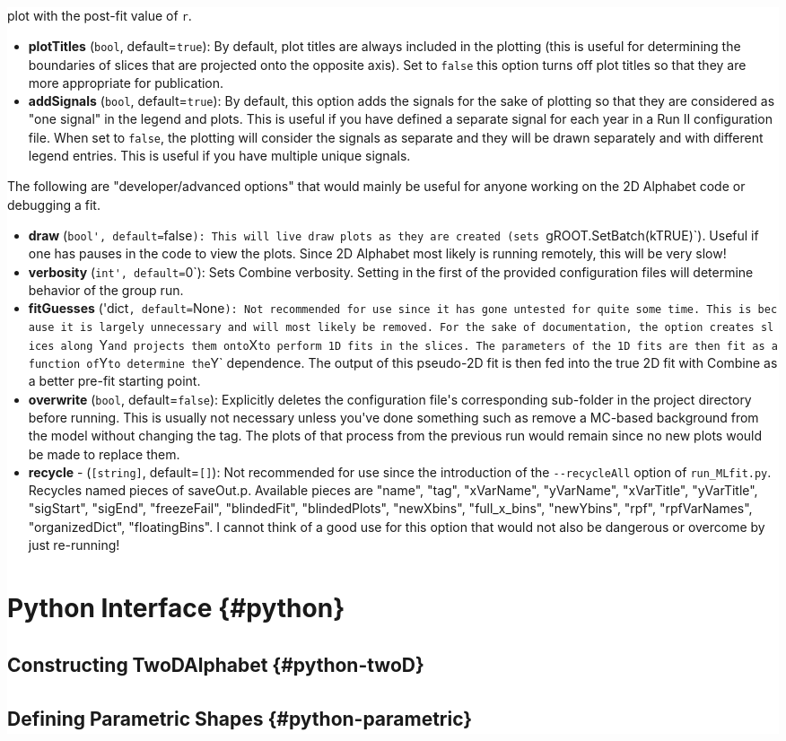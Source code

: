   plot with the post-fit value of `r`.
- **plotTitles** (`bool`, default=`true`): By default, plot titles are always included in the plotting
  (this is useful for determining the boundaries of slices that are projected onto the opposite axis).
  Set to `false` this option turns off plot titles so that they are more appropriate for publication.
- **addSignals** (`bool`, default=`true`): By default, this option adds the signals for the sake of plotting so that
  they are considered as "one signal" in the legend and plots. This is useful if you have defined a separate signal for each
  year in a Run II configuration file. When set to `false`, the plotting will consider the signals
  as separate and they will be drawn separately and with different legend entries. This is useful
  if you have multiple unique signals.

The following are "developer/advanced options" that would mainly be useful for anyone
working on the 2D Alphabet code or debugging a fit.

- **draw** (`bool', default=`false`): This will live draw plots as they are created
  (sets `gROOT.SetBatch(kTRUE)`).
  Useful if one has pauses in the code to view the plots. Since 2D Alphabet most likely
  is running remotely, this will be very slow!
- **verbosity** (`int', default=`0`): Sets Combine verbosity. Setting in the first of
  the provided configuration files will determine behavior of the group run.
- **fitGuesses** ('dict`, default=`None`): Not recommended for use since it has gone
  untested for quite some time. This is because it is largely unnecessary and will
  most likely be removed. For the sake of documentation, the option creates slices
  along `Y` and projects them onto `X` to perform 1D fits in the slices. The parameters
  of the 1D fits are then fit as a function of `Y` to determine the `Y` dependence.
  The output of this pseudo-2D fit is then fed into the true 2D fit with Combine as
  a better pre-fit starting point.
- **overwrite** (`bool`, default=`false`): Explicitly deletes the configuration file's
  corresponding sub-folder in the project directory before running. This is usually 
  not necessary unless you've done something such as remove a MC-based background
  from the model without changing the tag. The plots of that process from the previous
  run would remain since no new plots would be made to replace them.
- **recycle** - (`[string]`, default=`[]`): Not recommended for use since the introduction
  of the `--recycleAll` option of `run_MLfit.py`. Recycles named pieces of saveOut.p. 
  Available pieces are "name", "tag", "xVarName", "yVarName", "xVarTitle", "yVarTitle",
  "sigStart", "sigEnd", "freezeFail", "blindedFit", "blindedPlots", "newXbins", "full_x_bins",
  "newYbins", "rpf", "rpfVarNames", "organizedDict", "floatingBins". I cannot think
  of a good use for this option that would not also be dangerous or overcome by just re-running!
     


# Python Interface {#python}

## Constructing TwoDAlphabet {#python-twoD}

## Defining Parametric Shapes {#python-parametric}